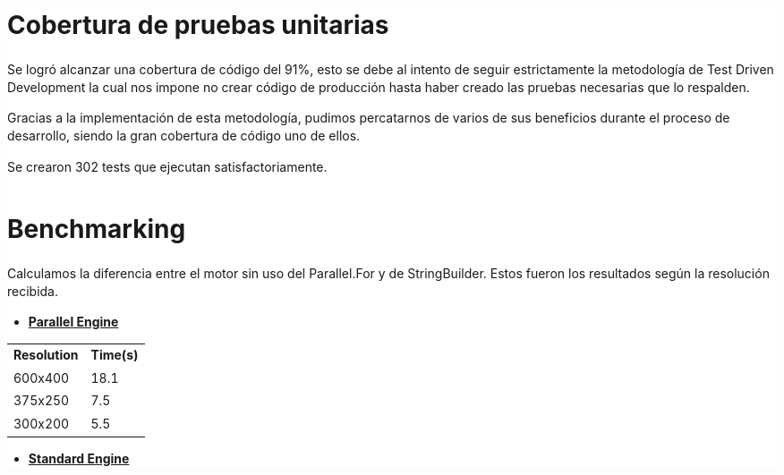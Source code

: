 
# Cobertura de pruebas unitarias

Se logró alcanzar una cobertura de código del 91%, esto se debe al intento de seguir estrictamente la metodología de Test Driven Development la cual nos impone no crear código de producción hasta haber creado las pruebas necesarias que lo respalden.

Gracias a la implementación de esta metodología, pudimos percatarnos de varios de sus beneficios durante el proceso de desarrollo, siendo la gran cobertura de código uno de ellos.

Se crearon 302 tests que ejecutan satisfactoriamente.


# Benchmarking	

Calculamos la diferencia entre el motor sin uso del Parallel.For y de StringBuilder. Estos fueron los resultados según la resolución recibida.



* **<span style="text-decoration:underline;">Parallel Engine </span>**

<table>
  <tr>
   <td>
<strong>Resolution</strong>
   </td>
   <td><strong>Time(s)</strong>
   </td>
  </tr>
  <tr>
   <td>600x400
   </td>
   <td>18.1
   </td>
  </tr>
  <tr>
   <td>375x250
   </td>
   <td>7.5
   </td>
  </tr>
  <tr>
   <td>300x200
   </td>
   <td>5.5
   </td>
  </tr>
</table>




* **<span style="text-decoration:underline;">Standard Engine </span>**
